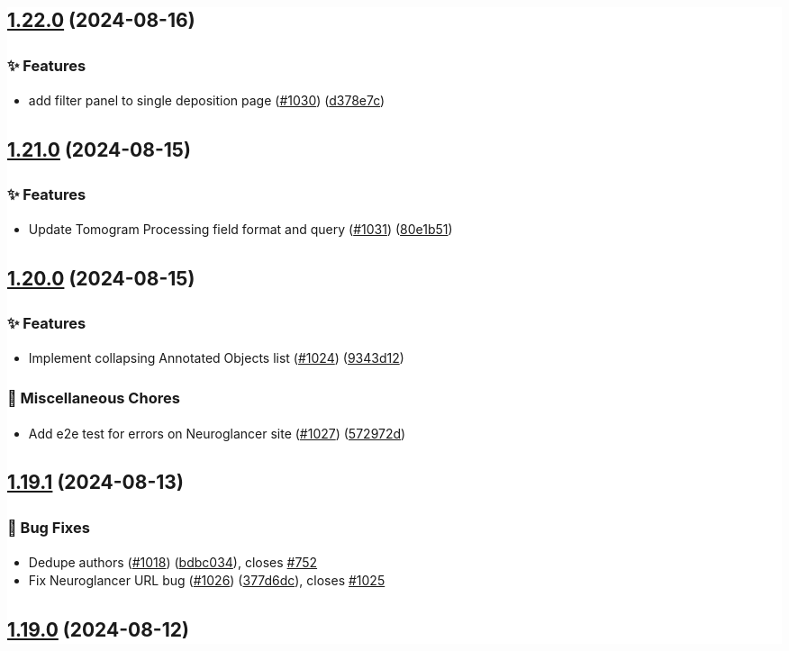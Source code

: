 ## [1.22.0](https://github.com/chanzuckerberg/cryoet-data-portal/compare/web-v1.21.0...web-v1.22.0) (2024-08-16)


### ✨ Features

* add filter panel to single deposition page ([#1030](https://github.com/chanzuckerberg/cryoet-data-portal/issues/1030)) ([d378e7c](https://github.com/chanzuckerberg/cryoet-data-portal/commit/d378e7c2be0c51595bef36ab2adde0647145ce95))

## [1.21.0](https://github.com/chanzuckerberg/cryoet-data-portal/compare/web-v1.20.0...web-v1.21.0) (2024-08-15)


### ✨ Features

* Update Tomogram Processing field format and query ([#1031](https://github.com/chanzuckerberg/cryoet-data-portal/issues/1031)) ([80e1b51](https://github.com/chanzuckerberg/cryoet-data-portal/commit/80e1b51995094f2ee42768c36e6499d11be5b936))

## [1.20.0](https://github.com/chanzuckerberg/cryoet-data-portal/compare/web-v1.19.1...web-v1.20.0) (2024-08-15)


### ✨ Features

* Implement collapsing Annotated Objects list ([#1024](https://github.com/chanzuckerberg/cryoet-data-portal/issues/1024)) ([9343d12](https://github.com/chanzuckerberg/cryoet-data-portal/commit/9343d1215a60632696efba551c9272aa7ce98b85))


### 🧹 Miscellaneous Chores

* Add e2e test for errors on Neuroglancer site ([#1027](https://github.com/chanzuckerberg/cryoet-data-portal/issues/1027)) ([572972d](https://github.com/chanzuckerberg/cryoet-data-portal/commit/572972d915a20338d9a4a59742233f855e3720c8))

## [1.19.1](https://github.com/chanzuckerberg/cryoet-data-portal/compare/web-v1.19.0...web-v1.19.1) (2024-08-13)


### 🐞 Bug Fixes

* Dedupe authors ([#1018](https://github.com/chanzuckerberg/cryoet-data-portal/issues/1018)) ([bdbc034](https://github.com/chanzuckerberg/cryoet-data-portal/commit/bdbc034dd20d9db42536e8a84e312545148e6a55)), closes [#752](https://github.com/chanzuckerberg/cryoet-data-portal/issues/752)
* Fix Neuroglancer URL bug ([#1026](https://github.com/chanzuckerberg/cryoet-data-portal/issues/1026)) ([377d6dc](https://github.com/chanzuckerberg/cryoet-data-portal/commit/377d6dcd38870190601ac28d8ddd695f2e8adfb5)), closes [#1025](https://github.com/chanzuckerberg/cryoet-data-portal/issues/1025)

## [1.19.0](https://github.com/chanzuckerberg/cryoet-data-portal/compare/web-v1.18.0...web-v1.19.0) (2024-08-12)
